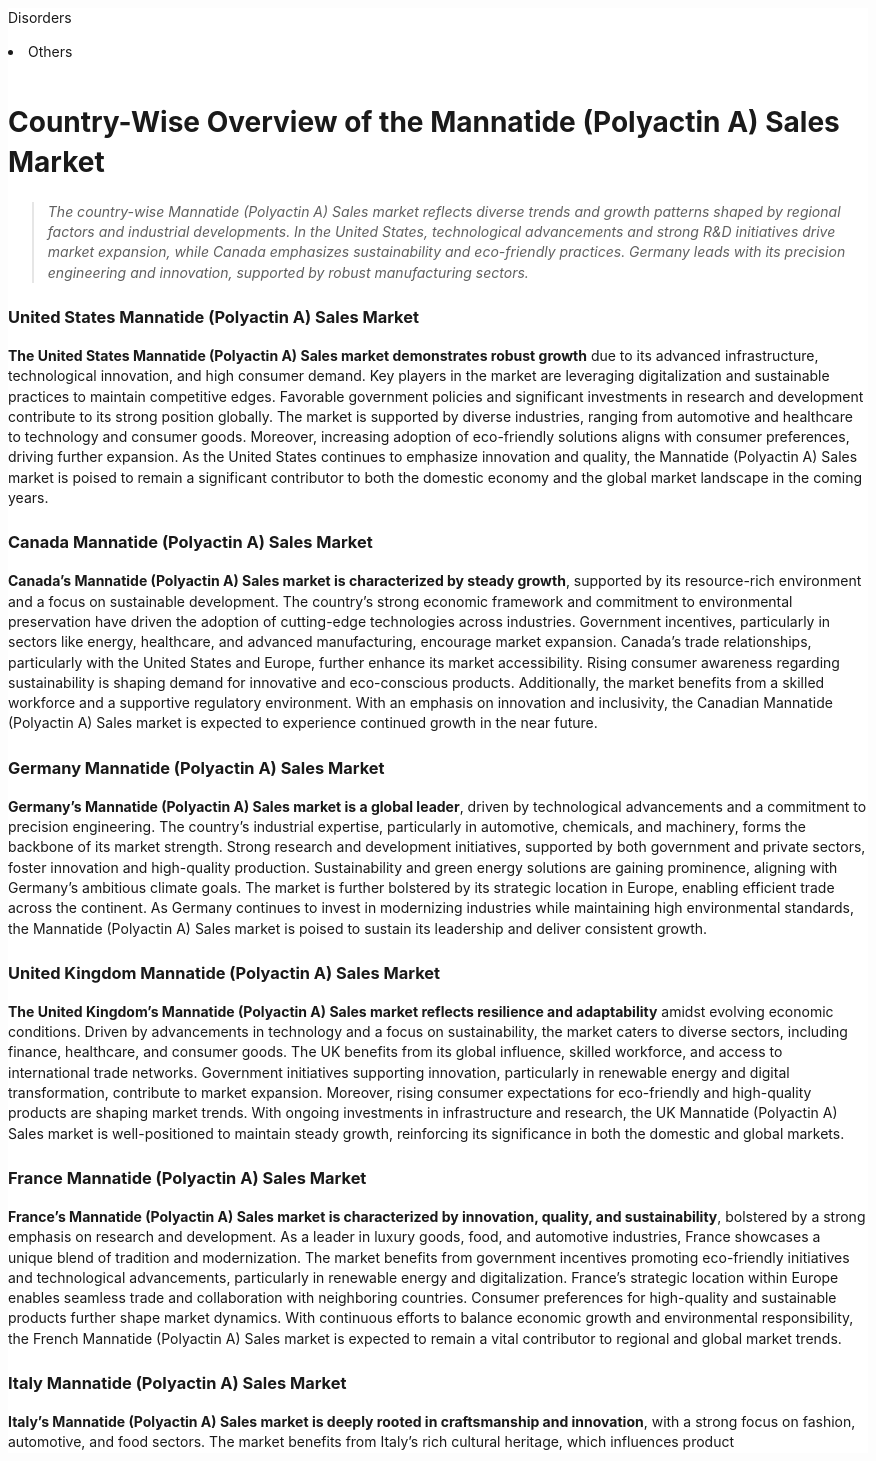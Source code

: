 Disorders</li><li>Others</li></ul><h1><span class="">Country-Wise Overview of the Mannatide (Polyactin A) Sales Market<br /></span></h1><blockquote><p><em><span class="">The country-wise Mannatide (Polyactin A) Sales market reflects diverse trends and growth patterns shaped by regional factors and industrial developments. In the United States, technological advancements and strong R&amp;D initiatives drive market expansion, while Canada emphasizes sustainability and eco-friendly practices. Germany leads with its precision engineering and innovation, supported by robust manufacturing sectors.</span></em></p></blockquote><h3><strong>United States Mannatide (Polyactin A) Sales Market</strong></h3><p><strong>The United States Mannatide (Polyactin A) Sales market demonstrates robust growth</strong> due to its advanced infrastructure, technological innovation, and high consumer demand. Key players in the market are leveraging digitalization and sustainable practices to maintain competitive edges. Favorable government policies and significant investments in research and development contribute to its strong position globally. The market is supported by diverse industries, ranging from automotive and healthcare to technology and consumer goods. Moreover, increasing adoption of eco-friendly solutions aligns with consumer preferences, driving further expansion. As the United States continues to emphasize innovation and quality, the Mannatide (Polyactin A) Sales market is poised to remain a significant contributor to both the domestic economy and the global market landscape in the coming years.</p><h3><strong>Canada Mannatide (Polyactin A) Sales Market</strong></h3><p><strong>Canada&rsquo;s Mannatide (Polyactin A) Sales market is characterized by steady growth</strong>, supported by its resource-rich environment and a focus on sustainable development. The country&rsquo;s strong economic framework and commitment to environmental preservation have driven the adoption of cutting-edge technologies across industries. Government incentives, particularly in sectors like energy, healthcare, and advanced manufacturing, encourage market expansion. Canada&rsquo;s trade relationships, particularly with the United States and Europe, further enhance its market accessibility. Rising consumer awareness regarding sustainability is shaping demand for innovative and eco-conscious products. Additionally, the market benefits from a skilled workforce and a supportive regulatory environment. With an emphasis on innovation and inclusivity, the Canadian Mannatide (Polyactin A) Sales market is expected to experience continued growth in the near future.</p><h3><strong>Germany Mannatide (Polyactin A) Sales Market</strong></h3><p><strong>Germany&rsquo;s Mannatide (Polyactin A) Sales market is a global leader</strong>, driven by technological advancements and a commitment to precision engineering. The country&rsquo;s industrial expertise, particularly in automotive, chemicals, and machinery, forms the backbone of its market strength. Strong research and development initiatives, supported by both government and private sectors, foster innovation and high-quality production. Sustainability and green energy solutions are gaining prominence, aligning with Germany&rsquo;s ambitious climate goals. The market is further bolstered by its strategic location in Europe, enabling efficient trade across the continent. As Germany continues to invest in modernizing industries while maintaining high environmental standards, the Mannatide (Polyactin A) Sales market is poised to sustain its leadership and deliver consistent growth.</p><h3><strong>United Kingdom Mannatide (Polyactin A) Sales Market</strong></h3><p><strong>The United Kingdom&rsquo;s Mannatide (Polyactin A) Sales market reflects resilience and adaptability</strong> amidst evolving economic conditions. Driven by advancements in technology and a focus on sustainability, the market caters to diverse sectors, including finance, healthcare, and consumer goods. The UK benefits from its global influence, skilled workforce, and access to international trade networks. Government initiatives supporting innovation, particularly in renewable energy and digital transformation, contribute to market expansion. Moreover, rising consumer expectations for eco-friendly and high-quality products are shaping market trends. With ongoing investments in infrastructure and research, the UK Mannatide (Polyactin A) Sales market is well-positioned to maintain steady growth, reinforcing its significance in both the domestic and global markets.</p><h3><strong>France Mannatide (Polyactin A) Sales Market</strong></h3><p><strong>France&rsquo;s Mannatide (Polyactin A) Sales market is characterized by innovation, quality, and sustainability</strong>, bolstered by a strong emphasis on research and development. As a leader in luxury goods, food, and automotive industries, France showcases a unique blend of tradition and modernization. The market benefits from government incentives promoting eco-friendly initiatives and technological advancements, particularly in renewable energy and digitalization. France&rsquo;s strategic location within Europe enables seamless trade and collaboration with neighboring countries. Consumer preferences for high-quality and sustainable products further shape market dynamics. With continuous efforts to balance economic growth and environmental responsibility, the French Mannatide (Polyactin A) Sales market is expected to remain a vital contributor to regional and global market trends.</p><h3><strong>Italy Mannatide (Polyactin A) Sales Market</strong></h3><p><strong>Italy&rsquo;s Mannatide (Polyactin A) Sales market is deeply rooted in craftsmanship and innovation</strong>, with a strong focus on fashion, automotive, and food sectors. The market benefits from Italy&rsquo;s rich cultural heritage, which influences product